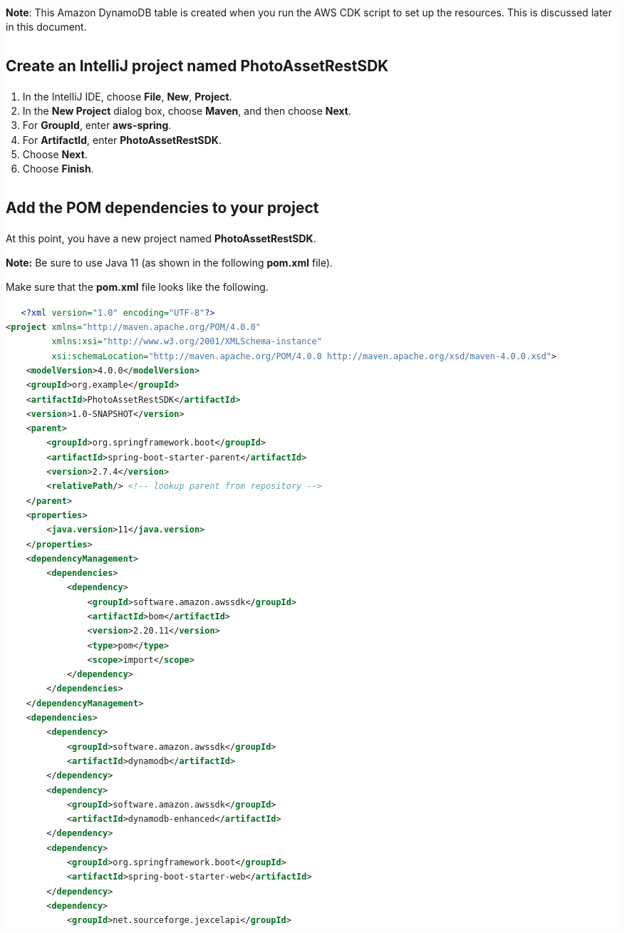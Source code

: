 **Note**: This Amazon DynamoDB table is created when you run the AWS CDK script to set up the resources. This is discussed later in this document. 		
	
## Create an IntelliJ project named PhotoAssetRestSDK

1. In the IntelliJ IDE, choose **File**, **New**, **Project**.
2. In the **New Project** dialog box, choose **Maven**, and then choose **Next**.
3. For **GroupId**, enter **aws-spring**.
4. For **ArtifactId**, enter **PhotoAssetRestSDK**.
6. Choose **Next**.
7. Choose **Finish**.

## Add the POM dependencies to your project

At this point, you have a new project named **PhotoAssetRestSDK**.

**Note:** Be sure to use Java 11 (as shown in the following **pom.xml** file).

Make sure that the **pom.xml** file looks like the following.

```xml
   <?xml version="1.0" encoding="UTF-8"?>
<project xmlns="http://maven.apache.org/POM/4.0.0"
         xmlns:xsi="http://www.w3.org/2001/XMLSchema-instance"
         xsi:schemaLocation="http://maven.apache.org/POM/4.0.0 http://maven.apache.org/xsd/maven-4.0.0.xsd">
    <modelVersion>4.0.0</modelVersion>
    <groupId>org.example</groupId>
    <artifactId>PhotoAssetRestSDK</artifactId>
    <version>1.0-SNAPSHOT</version>
    <parent>
        <groupId>org.springframework.boot</groupId>
        <artifactId>spring-boot-starter-parent</artifactId>
        <version>2.7.4</version>
        <relativePath/> <!-- lookup parent from repository -->
    </parent>
    <properties>
        <java.version>11</java.version>
    </properties>
    <dependencyManagement>
        <dependencies>
            <dependency>
                <groupId>software.amazon.awssdk</groupId>
                <artifactId>bom</artifactId>
                <version>2.20.11</version>
                <type>pom</type>
                <scope>import</scope>
            </dependency>
        </dependencies>
    </dependencyManagement>
    <dependencies>
        <dependency>
            <groupId>software.amazon.awssdk</groupId>
            <artifactId>dynamodb</artifactId>
        </dependency>
        <dependency>
            <groupId>software.amazon.awssdk</groupId>
            <artifactId>dynamodb-enhanced</artifactId>
        </dependency>
        <dependency>
            <groupId>org.springframework.boot</groupId>
            <artifactId>spring-boot-starter-web</artifactId>
        </dependency>
        <dependency>
            <groupId>net.sourceforge.jexcelapi</groupId>
```